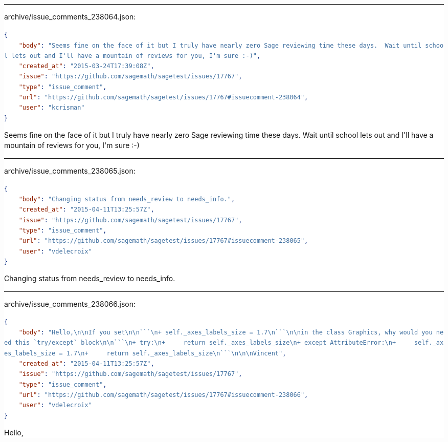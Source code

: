 
---

archive/issue_comments_238064.json:
```json
{
    "body": "Seems fine on the face of it but I truly have nearly zero Sage reviewing time these days.  Wait until school lets out and I'll have a mountain of reviews for you, I'm sure :-)",
    "created_at": "2015-03-24T17:39:08Z",
    "issue": "https://github.com/sagemath/sagetest/issues/17767",
    "type": "issue_comment",
    "url": "https://github.com/sagemath/sagetest/issues/17767#issuecomment-238064",
    "user": "kcrisman"
}
```

Seems fine on the face of it but I truly have nearly zero Sage reviewing time these days.  Wait until school lets out and I'll have a mountain of reviews for you, I'm sure :-)



---

archive/issue_comments_238065.json:
```json
{
    "body": "Changing status from needs_review to needs_info.",
    "created_at": "2015-04-11T13:25:57Z",
    "issue": "https://github.com/sagemath/sagetest/issues/17767",
    "type": "issue_comment",
    "url": "https://github.com/sagemath/sagetest/issues/17767#issuecomment-238065",
    "user": "vdelecroix"
}
```

Changing status from needs_review to needs_info.



---

archive/issue_comments_238066.json:
```json
{
    "body": "Hello,\n\nIf you set\n\n```\n+ self._axes_labels_size = 1.7\n```\n\nin the class Graphics, why would you need this `try/except` block\n\n```\n+ try:\n+     return self._axes_labels_size\n+ except AttributeError:\n+     self._axes_labels_size = 1.7\n+     return self._axes_labels_size\n```\n\n\nVincent",
    "created_at": "2015-04-11T13:25:57Z",
    "issue": "https://github.com/sagemath/sagetest/issues/17767",
    "type": "issue_comment",
    "url": "https://github.com/sagemath/sagetest/issues/17767#issuecomment-238066",
    "user": "vdelecroix"
}
```

Hello,
